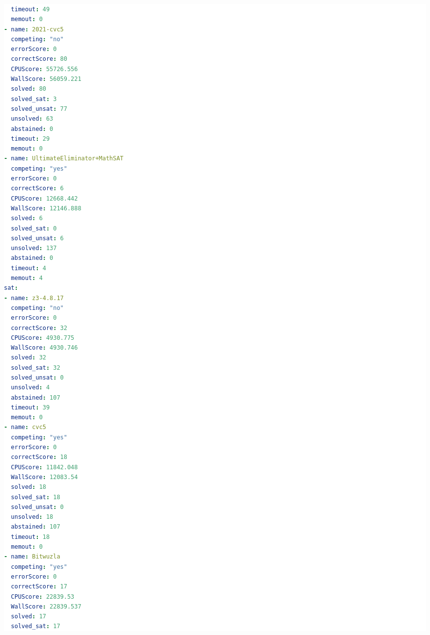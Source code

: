```yaml
  timeout: 49
  memout: 0
- name: 2021-cvc5
  competing: "no"
  errorScore: 0
  correctScore: 80
  CPUScore: 55726.556
  WallScore: 56059.221
  solved: 80
  solved_sat: 3
  solved_unsat: 77
  unsolved: 63
  abstained: 0
  timeout: 29
  memout: 0
- name: UltimateEliminator+MathSAT
  competing: "yes"
  errorScore: 0
  correctScore: 6
  CPUScore: 12668.442
  WallScore: 12146.888
  solved: 6
  solved_sat: 0
  solved_unsat: 6
  unsolved: 137
  abstained: 0
  timeout: 4
  memout: 4
sat:
- name: z3-4.8.17
  competing: "no"
  errorScore: 0
  correctScore: 32
  CPUScore: 4930.775
  WallScore: 4930.746
  solved: 32
  solved_sat: 32
  solved_unsat: 0
  unsolved: 4
  abstained: 107
  timeout: 39
  memout: 0
- name: cvc5
  competing: "yes"
  errorScore: 0
  correctScore: 18
  CPUScore: 11842.048
  WallScore: 12083.54
  solved: 18
  solved_sat: 18
  solved_unsat: 0
  unsolved: 18
  abstained: 107
  timeout: 18
  memout: 0
- name: Bitwuzla
  competing: "yes"
  errorScore: 0
  correctScore: 17
  CPUScore: 22839.53
  WallScore: 22839.537
  solved: 17
  solved_sat: 17
```